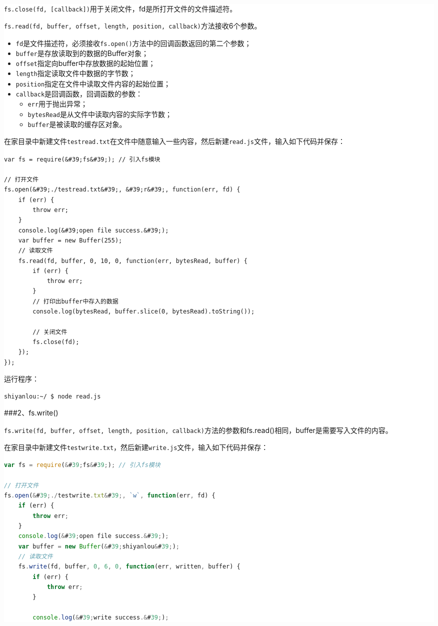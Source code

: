 `fs.close(fd, [callback])`用于关闭文件，fd是所打开文件的文件描述符。

`fs.read(fd, buffer, offset, length, position, callback)`方法接收6个参数。

+ `fd`是文件描述符，必须接收`fs.open()`方法中的回调函数返回的第二个参数；
+ `buffer`是存放读取到的数据的Buffer对象；
+ `offset`指定向buffer中存放数据的起始位置；
+ `length`指定读取文件中数据的字节数；
+ `position`指定在文件中读取文件内容的起始位置；
+ `callback`是回调函数，回调函数的参数：
    + `err`用于抛出异常；
    + `bytesRead`是从文件中读取内容的实际字节数；
    + `buffer`是被读取的缓存区对象。

在家目录中新建文件`testread.txt`在文件中随意输入一些内容，然后新建`read.js`文件，输入如下代码并保存：

```
var fs = require(&#39;fs&#39;); // 引入fs模块

// 打开文件
fs.open(&#39;./testread.txt&#39;, &#39;r&#39;, function(err, fd) {
    if (err) {
        throw err;
    }
    console.log(&#39;open file success.&#39;);
    var buffer = new Buffer(255);
    // 读取文件
    fs.read(fd, buffer, 0, 10, 0, function(err, bytesRead, buffer) {
        if (err) {
            throw err;
        }
        // 打印出buffer中存入的数据
        console.log(bytesRead, buffer.slice(0, bytesRead).toString());
        
        // 关闭文件
        fs.close(fd);
    });
});
```

运行程序：

```
shiyanlou:~/ $ node read.js
```

###2、fs.write()

`fs.write(fd, buffer, offset, length, position, callback)`方法的参数和fs.read()相同，buffer是需要写入文件的内容。

在家目录中新建文件`testwrite.txt`，然后新建`write.js`文件，输入如下代码并保存：

```js
var fs = require(&#39;fs&#39;); // 引入fs模块

// 打开文件
fs.open(&#39;./testwrite.txt&#39;, `w`, function(err, fd) {
    if (err) {
        throw err;
    }
    console.log(&#39;open file success.&#39;);
    var buffer = new Buffer(&#39;shiyanlou&#39;);
    // 读取文件
    fs.write(fd, buffer, 0, 6, 0, function(err, written, buffer) {
        if (err) {
            throw err;
        }
        
        console.log(&#39;write success.&#39;);
```